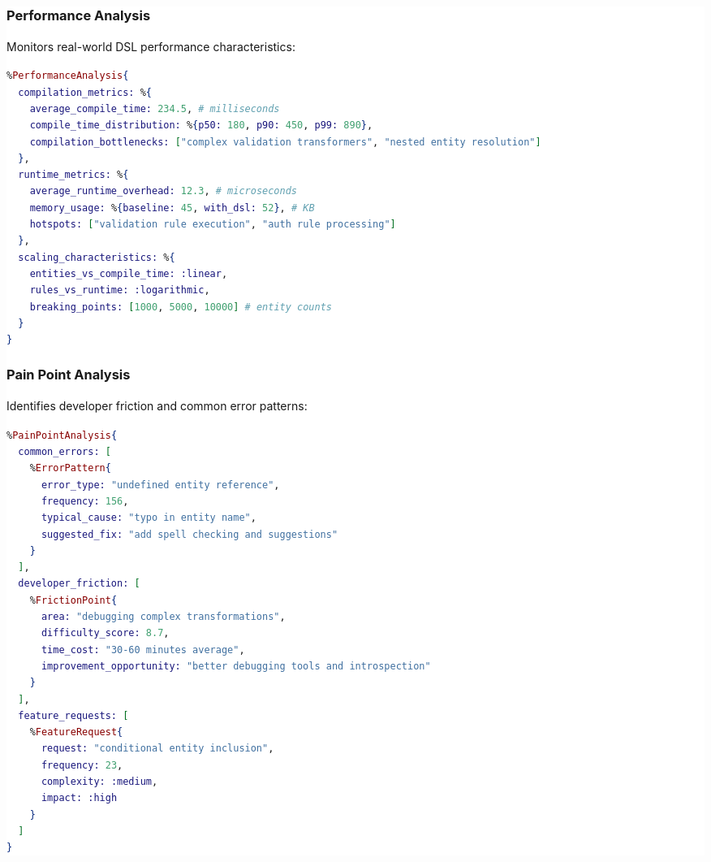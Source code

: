 ### Performance Analysis
Monitors real-world DSL performance characteristics:
```elixir
%PerformanceAnalysis{
  compilation_metrics: %{
    average_compile_time: 234.5, # milliseconds
    compile_time_distribution: %{p50: 180, p90: 450, p99: 890},
    compilation_bottlenecks: ["complex validation transformers", "nested entity resolution"]
  },
  runtime_metrics: %{
    average_runtime_overhead: 12.3, # microseconds
    memory_usage: %{baseline: 45, with_dsl: 52}, # KB
    hotspots: ["validation rule execution", "auth rule processing"]
  },
  scaling_characteristics: %{
    entities_vs_compile_time: :linear,
    rules_vs_runtime: :logarithmic,
    breaking_points: [1000, 5000, 10000] # entity counts
  }
}
```

### Pain Point Analysis
Identifies developer friction and common error patterns:
```elixir
%PainPointAnalysis{
  common_errors: [
    %ErrorPattern{
      error_type: "undefined entity reference",
      frequency: 156,
      typical_cause: "typo in entity name",
      suggested_fix: "add spell checking and suggestions"
    }
  ],
  developer_friction: [
    %FrictionPoint{
      area: "debugging complex transformations",
      difficulty_score: 8.7,
      time_cost: "30-60 minutes average",
      improvement_opportunity: "better debugging tools and introspection"
    }
  ],
  feature_requests: [
    %FeatureRequest{
      request: "conditional entity inclusion",
      frequency: 23,
      complexity: :medium,
      impact: :high
    }
  ]
}
```
